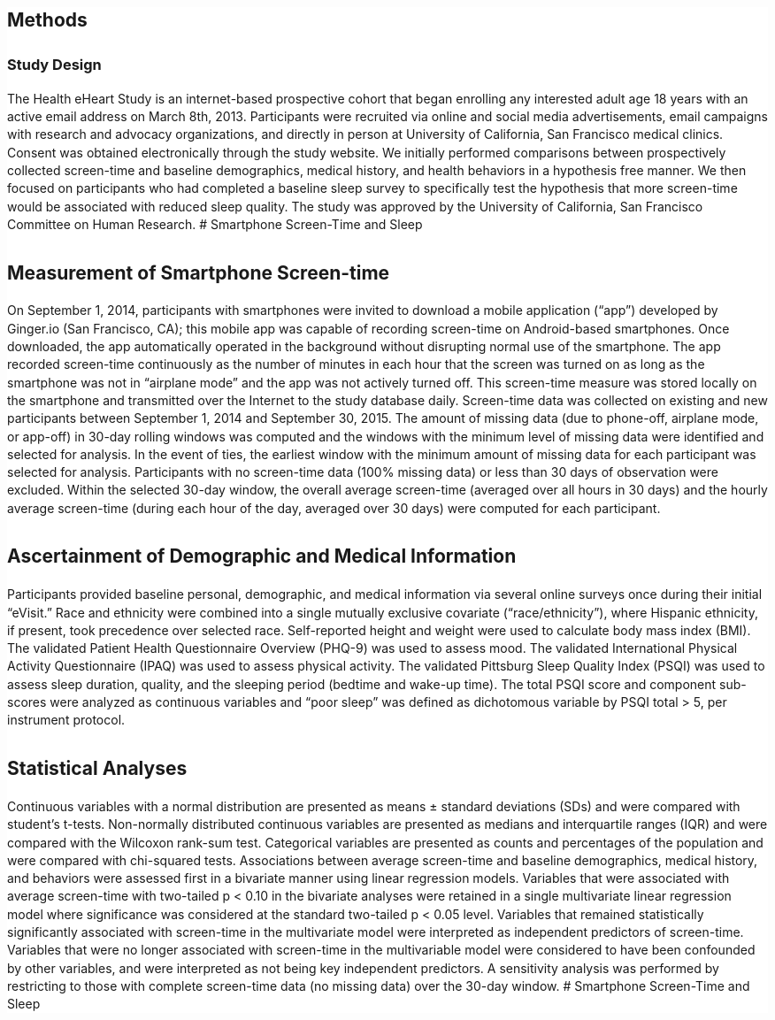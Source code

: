 ## Methods

### Study Design

The Health eHeart Study is an internet-based prospective cohort that began enrolling any interested adult age 18 years with an active email address on March 8th, 2013. Participants were recruited via online and social media advertisements, email campaigns with research and advocacy organizations, and directly in person at University of California, San Francisco medical clinics. Consent was obtained electronically through the study website. We initially performed comparisons between prospectively collected screen-time and baseline demographics, medical history, and health behaviors in a hypothesis free manner. We then focused on participants who had completed a baseline sleep survey to specifically test the hypothesis that more screen-time would be associated with reduced sleep quality. The study was approved by the University of California, San Francisco Committee on Human Research. # Smartphone Screen-Time and Sleep

## Measurement of Smartphone Screen-time
On September 1, 2014, participants with smartphones were invited to download a mobile application (“app”) developed by Ginger.io (San Francisco, CA); this mobile app was capable of recording screen-time on Android-based smartphones. Once downloaded, the app automatically operated in the background without disrupting normal use of the smartphone. The app recorded screen-time continuously as the number of minutes in each hour that the screen was turned on as long as the smartphone was not in “airplane mode” and the app was not actively turned off. This screen-time measure was stored locally on the smartphone and transmitted over the Internet to the study database daily.
Screen-time data was collected on existing and new participants between September 1, 2014 and September 30, 2015. The amount of missing data (due to phone-off, airplane mode, or app-off) in 30-day rolling windows was computed and the windows with the minimum level of missing data were identified and selected for analysis. In the event of ties, the earliest window with the minimum amount of missing data for each participant was selected for analysis. Participants with no screen-time data (100% missing data) or less than 30 days of observation were excluded. Within the selected 30-day window, the overall average screen-time (averaged over all hours in 30 days) and the hourly average screen-time (during each hour of the day, averaged over 30 days) were computed for each participant.

## Ascertainment of Demographic and Medical Information
Participants provided baseline personal, demographic, and medical information via several online surveys once during their initial “eVisit.” Race and ethnicity were combined into a single mutually exclusive covariate (“race/ethnicity”), where Hispanic ethnicity, if present, took precedence over selected race. Self-reported height and weight were used to calculate body mass index (BMI). The validated Patient Health Questionnaire Overview (PHQ-9) was used to assess mood. The validated International Physical Activity Questionnaire (IPAQ) was used to assess physical activity. The validated Pittsburg Sleep Quality Index (PSQI) was used to assess sleep duration, quality, and the sleeping period (bedtime and wake-up time). The total PSQI score and component sub-scores were analyzed as continuous variables and “poor sleep” was defined as dichotomous variable by PSQI total > 5, per instrument protocol.

## Statistical Analyses
Continuous variables with a normal distribution are presented as means ± standard deviations (SDs) and were compared with student’s t-tests. Non-normally distributed continuous variables are presented as medians and interquartile ranges (IQR) and were compared with the Wilcoxon rank-sum test. Categorical variables are presented as counts and percentages of the population and were compared with chi-squared tests.
Associations between average screen-time and baseline demographics, medical history, and behaviors were assessed first in a bivariate manner using linear regression models. Variables that were associated with average screen-time with two-tailed p < 0.10 in the bivariate analyses were retained in a single multivariate linear regression model where significance was considered at the standard two-tailed p < 0.05 level. Variables that remained statistically significantly associated with screen-time in the multivariate model were interpreted as independent predictors of screen-time. Variables that were no longer associated with screen-time in the multivariable model were considered to have been confounded by other variables, and were interpreted as not being key independent predictors. A sensitivity analysis was performed by restricting to those with complete screen-time data (no missing data) over the 30-day window. # Smartphone Screen-Time and Sleep
